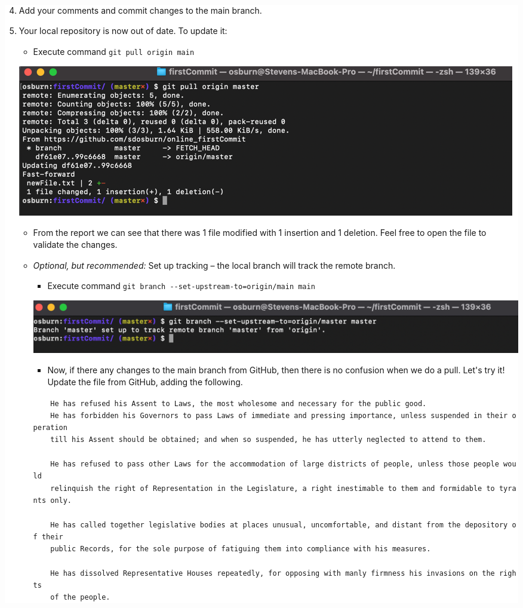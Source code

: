 4. Add your comments and commit changes to the main branch.
5. Your local repository is now out of date. To update it:

   - Execute command `git pull origin main`

   ![git_pull_postadd](images/github/git_pull_postadd.png)

   - From the report we can see that there was 1 file modified with 1 insertion and 1 deletion. Feel free to open the file to validate the changes.
   - *Optional, but recommended:* Set up tracking – the local branch will track the remote branch.

     - Execute command `git branch --set-upstream-to=origin/main main`

     ![git_settrack](images/github/git_settrack.png)

     - Now, if there any changes to the main branch from GitHub, then there is no confusion when we do a pull. Let's try it! Update the file from GitHub, adding the following.

     ```text
         He has refused his Assent to Laws, the most wholesome and necessary for the public good.
         He has forbidden his Governors to pass Laws of immediate and pressing importance, unless suspended in their operation 
         till his Assent should be obtained; and when so suspended, he has utterly neglected to attend to them.

         He has refused to pass other Laws for the accommodation of large districts of people, unless those people would 
         relinquish the right of Representation in the Legislature, a right inestimable to them and formidable to tyrants only.

         He has called together legislative bodies at places unusual, uncomfortable, and distant from the depository of their 
         public Records, for the sole purpose of fatiguing them into compliance with his measures.

         He has dissolved Representative Houses repeatedly, for opposing with manly firmness his invasions on the rights 
         of the people.
     ```
